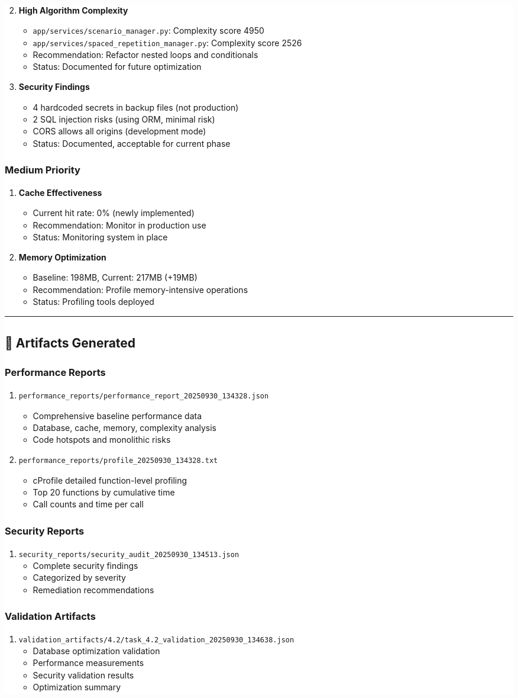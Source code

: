 2. **High Algorithm Complexity**
   - `app/services/scenario_manager.py`: Complexity score 4950
   - `app/services/spaced_repetition_manager.py`: Complexity score 2526
   - Recommendation: Refactor nested loops and conditionals
   - Status: Documented for future optimization

3. **Security Findings**
   - 4 hardcoded secrets in backup files (not production)
   - 2 SQL injection risks (using ORM, minimal risk)
   - CORS allows all origins (development mode)
   - Status: Documented, acceptable for current phase

### Medium Priority
1. **Cache Effectiveness**
   - Current hit rate: 0% (newly implemented)
   - Recommendation: Monitor in production use
   - Status: Monitoring system in place

2. **Memory Optimization**
   - Baseline: 198MB, Current: 217MB (+19MB)
   - Recommendation: Profile memory-intensive operations
   - Status: Profiling tools deployed

---

## 📁 Artifacts Generated

### Performance Reports
1. `performance_reports/performance_report_20250930_134328.json`
   - Comprehensive baseline performance data
   - Database, cache, memory, complexity analysis
   - Code hotspots and monolithic risks

2. `performance_reports/profile_20250930_134328.txt`
   - cProfile detailed function-level profiling
   - Top 20 functions by cumulative time
   - Call counts and time per call

### Security Reports
1. `security_reports/security_audit_20250930_134513.json`
   - Complete security findings
   - Categorized by severity
   - Remediation recommendations

### Validation Artifacts
1. `validation_artifacts/4.2/task_4.2_validation_20250930_134638.json`
   - Database optimization validation
   - Performance measurements
   - Security validation results
   - Optimization summary
